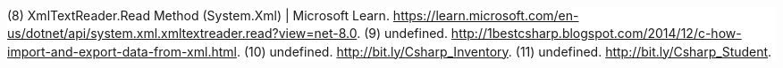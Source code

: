 (8) XmlTextReader.Read Method (System.Xml) | Microsoft Learn. https://learn.microsoft.com/en-us/dotnet/api/system.xml.xmltextreader.read?view=net-8.0.
(9) undefined. http://1bestcsharp.blogspot.com/2014/12/c-how-import-and-export-data-from-xml.html.
(10) undefined. http://bit.ly/Csharp_Inventory.
(11) undefined. http://bit.ly/Csharp_Student.